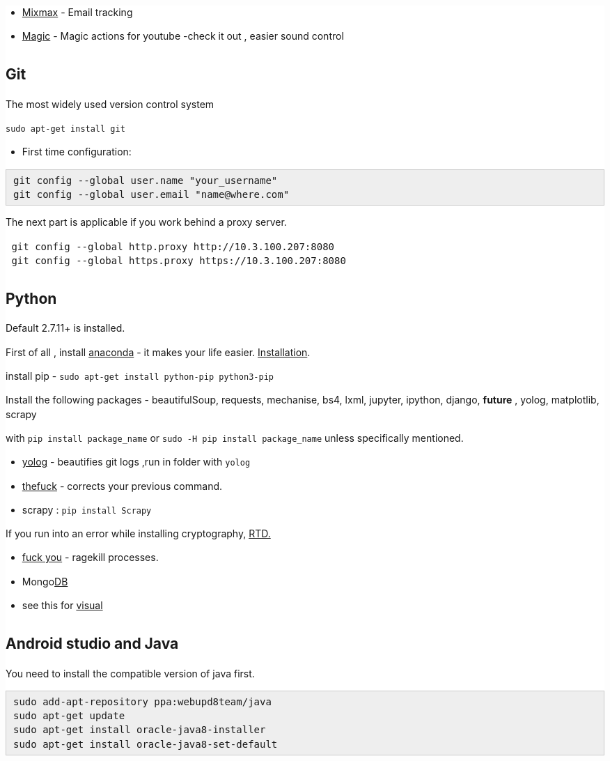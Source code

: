 * [Mixmax](https://chrome.google.com/webstore/detail/mixmax-email-tracking-tem/ocpljaamllnldhepankaeljmeeeghnid/related?hl=en) - Email tracking

* [Magic](https://chrome.google.com/webstore/detail/magic-actions-for-youtube/abjcfabbhafbcdfjoecdgepllmpfceif?hl=en) - Magic actions for youtube  -check it out , easier sound control

## Git
 The most widely used version control system

`sudo apt-get install git`

* First time configuration:
<pre style="background: rgb(238, 238, 238); border: 1px solid rgb(204, 204, 204); padding: 5px 10px;">git config --global user.name "your_username"
git config --global user.email "name@where.com"</pre>

 The next part is applicable if you work behind a proxy server.
  <pre>
 git config --global http.proxy http://10.3.100.207:8080
 git config --global https.proxy https://10.3.100.207:8080</pre>

## Python

Default 2.7.11+ is installed.

First of all , install [anaconda](https://www.continuum.io/downloads) - it makes your life easier. [Installation](http://askubuntu.com/questions/505919/how-to-install-anaconda-on-ubuntu).

install pip -  `sudo apt-get install python-pip python3-pip`

Install the following packages - beautifulSoup, requests, mechanise, bs4, lxml, jupyter, ipython, django, __future__ , yolog, matplotlib, scrapy

with `pip install package_name` or `sudo -H pip install package_name` unless specifically mentioned.

* [yolog](https://github.com/karandesai-96/yolog) - beautifies git logs ,run in folder with `yolog`

* [thefuck](https://github.com/nvbn/thefuck#manual-installation) - corrects your previous command.

* scrapy :  `pip install Scrapy`

 If you run into an error while installing cryptography, [RTD.](https://cryptography.io/en/latest/installation/#building-cryptography-on-linux)

* [fuck you](https://github.com/robotlolita/fuck-you) - ragekill processes.

* Mongo[DB](https://www.howtoforge.com/tutorial/install-mongodb-on-ubuntu-16.04/)

* see this for [visual](https://www.youtube.com/watch?v=vszmuxnBBd8)


## Android studio and Java

You need to install the compatible version of java first.
<pre style="background: rgb(238, 238, 238); border: 1px solid rgb(204, 204, 204); padding: 5px 10px;">sudo add-apt-repository ppa:webupd8team/java
sudo apt-get update
sudo apt-get install oracle-java8-installer
sudo apt-get install oracle-java8-set-default</pre>
